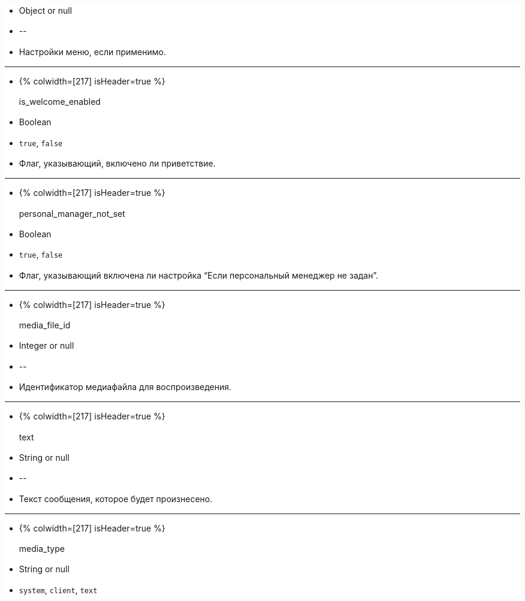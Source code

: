 *  Object or null

*  --

*  Настройки меню, если применимо.

---

*  {% colwidth=[217] isHeader=true %}

   is_welcome_enabled

*  Boolean

*  `true`, `false`

*  Флаг, указывающий, включено ли приветствие.

---

*  {% colwidth=[217] isHeader=true %}

   personal_manager_not_set

*  Boolean

*  `true`, `false`

*  Флаг, указывающий включена ли настройка “Если персональный менеджер не задан”.

---

*  {% colwidth=[217] isHeader=true %}

   media_file_id

*  Integer or null

*  --

*  Идентификатор медиафайла для воспроизведения.

---

*  {% colwidth=[217] isHeader=true %}

   text

*  String or null

*  --

*  Текст сообщения, которое будет произнесено.

---

*  {% colwidth=[217] isHeader=true %}

   media_type

*  String or null

*  `system`, `client`, `text `
